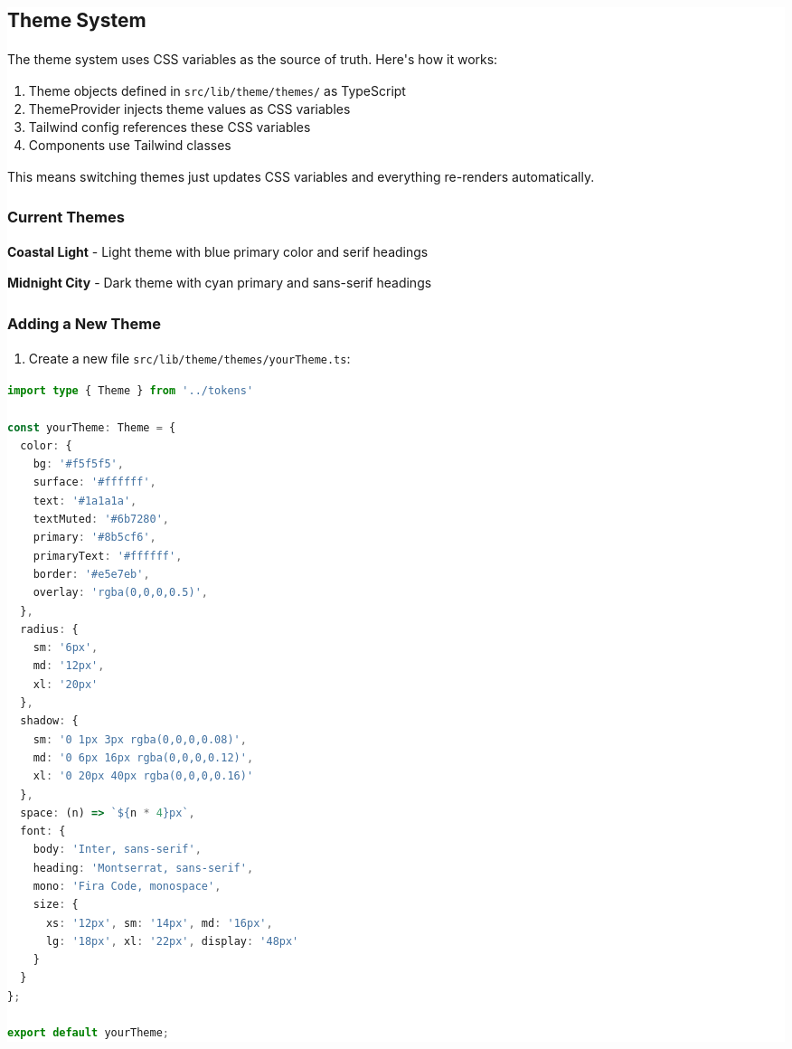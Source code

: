 ## Theme System

The theme system uses CSS variables as the source of truth. Here's how it works:

1. Theme objects defined in `src/lib/theme/themes/` as TypeScript
2. ThemeProvider injects theme values as CSS variables
3. Tailwind config references these CSS variables  
4. Components use Tailwind classes

This means switching themes just updates CSS variables and everything re-renders automatically.

### Current Themes

**Coastal Light** - Light theme with blue primary color and serif headings

**Midnight City** - Dark theme with cyan primary and sans-serif headings

### Adding a New Theme

1. Create a new file `src/lib/theme/themes/yourTheme.ts`:

```typescript
import type { Theme } from '../tokens'

const yourTheme: Theme = {
  color: {
    bg: '#f5f5f5',
    surface: '#ffffff',
    text: '#1a1a1a',
    textMuted: '#6b7280',
    primary: '#8b5cf6',
    primaryText: '#ffffff',
    border: '#e5e7eb',
    overlay: 'rgba(0,0,0,0.5)',
  },
  radius: { 
    sm: '6px',
    md: '12px',
    xl: '20px'
  },
  shadow: {
    sm: '0 1px 3px rgba(0,0,0,0.08)',
    md: '0 6px 16px rgba(0,0,0,0.12)',
    xl: '0 20px 40px rgba(0,0,0,0.16)'
  },
  space: (n) => `${n * 4}px`,
  font: {
    body: 'Inter, sans-serif',
    heading: 'Montserrat, sans-serif',
    mono: 'Fira Code, monospace',
    size: { 
      xs: '12px', sm: '14px', md: '16px', 
      lg: '18px', xl: '22px', display: '48px' 
    }
  }
};

export default yourTheme;
```
